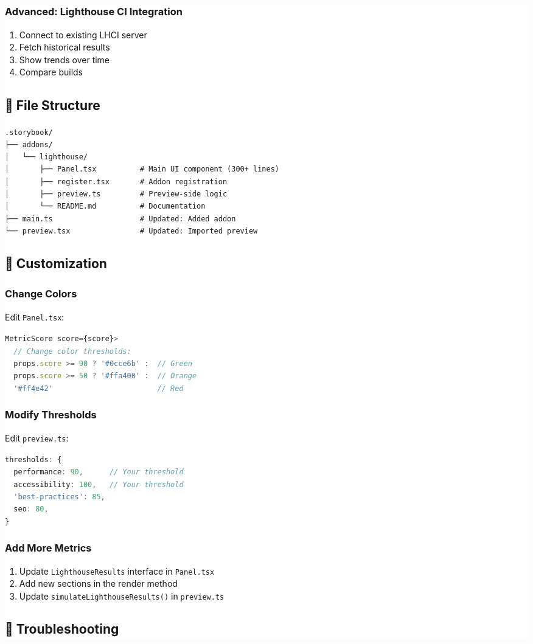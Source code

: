 ### Advanced: Lighthouse CI Integration
1. Connect to existing LHCI server
2. Fetch historical results
3. Show trends over time
4. Compare builds

## 📁 File Structure

```
.storybook/
├── addons/
│   └── lighthouse/
│       ├── Panel.tsx          # Main UI component (300+ lines)
│       ├── register.tsx       # Addon registration
│       ├── preview.ts         # Preview-side logic
│       └── README.md          # Documentation
├── main.ts                    # Updated: Added addon
└── preview.tsx                # Updated: Imported preview
```

## 🎨 Customization

### Change Colors

Edit `Panel.tsx`:
```typescript
MetricScore score={score}>
  // Change color thresholds:
  props.score >= 90 ? '#0cce6b' :  // Green
  props.score >= 50 ? '#ffa400' :  // Orange
  '#ff4e42'                        // Red
```

### Modify Thresholds

Edit `preview.ts`:
```typescript
thresholds: {
  performance: 90,      // Your threshold
  accessibility: 100,   // Your threshold
  'best-practices': 85,
  seo: 80,
}
```

### Add More Metrics

1. Update `LighthouseResults` interface in `Panel.tsx`
2. Add new sections in the render method
3. Update `simulateLighthouseResults()` in `preview.ts`

## 🐛 Troubleshooting
